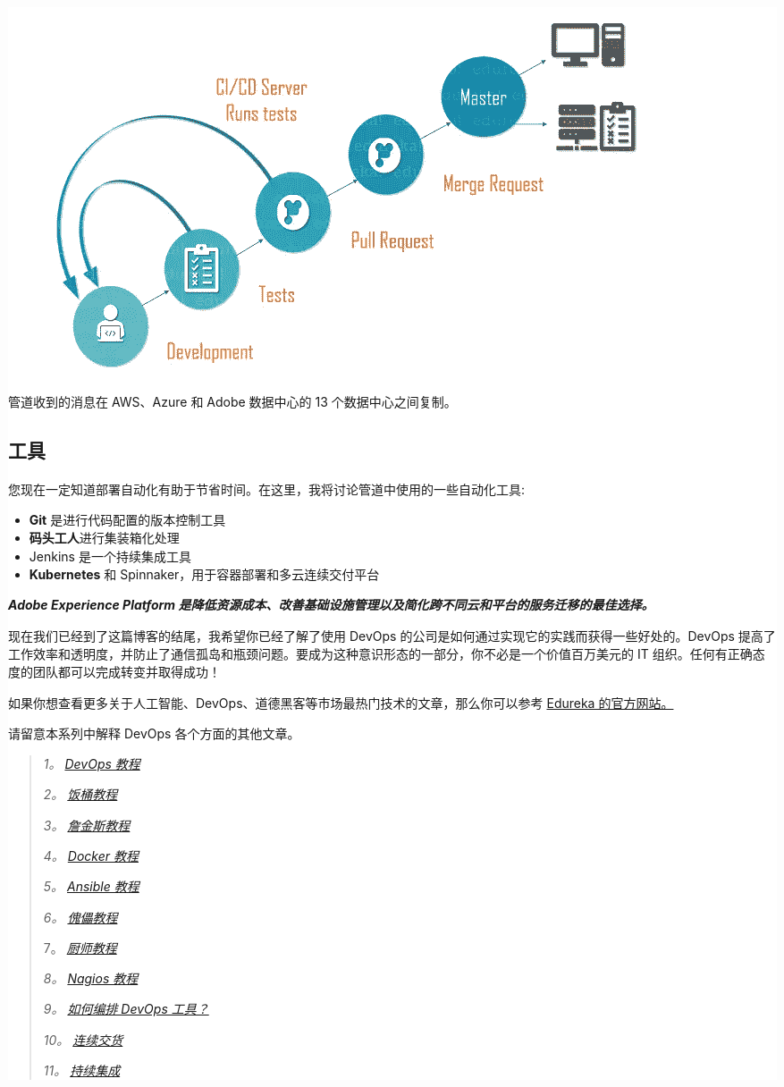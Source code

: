 ![](img/17557cb6452830ea2857d7f63bf2d0b4.png)

管道收到的消息在 AWS、Azure 和 Adobe 数据中心的 13 个数据中心之间复制。

## 工具

您现在一定知道部署自动化有助于节省时间。在这里，我将讨论管道中使用的一些自动化工具:

*   **Git** 是进行代码配置的版本控制工具
*   **码头工人**进行集装箱化处理
*   Jenkins 是一个持续集成工具
*   **Kubernetes** 和 Spinnaker，用于容器部署和多云连续交付平台

***Adobe Experience Platform 是降低资源成本、改善基础设施管理以及简化跨不同云和平台的服务迁移的最佳选择。***

现在我们已经到了这篇博客的结尾，我希望你已经了解了使用 DevOps 的公司是如何通过实现它的实践而获得一些好处的。DevOps 提高了工作效率和透明度，并防止了通信孤岛和瓶颈问题。要成为这种意识形态的一部分，你不必是一个价值百万美元的 IT 组织。任何有正确态度的团队都可以完成转变并取得成功！

如果你想查看更多关于人工智能、DevOps、道德黑客等市场最热门技术的文章，那么你可以参考 [Edureka 的官方网站。](https://www.edureka.co/blog/?utm_source=medium&utm_medium=content-link&utm_campaign=companies-using-devops)

请留意本系列中解释 DevOps 各个方面的其他文章。

> *1。* [*DevOps 教程*](/edureka/devops-tutorial-89363dac9d3f)
> 
> *2。* [*饭桶教程*](/edureka/git-tutorial-da652b566ece)
> 
> *3。* [*詹金斯教程*](/edureka/jenkins-tutorial-68110a2b4bb3)
> 
> *4。* [*Docker 教程*](/edureka/docker-tutorial-9a6a6140d917)
> 
> *5。* [*Ansible 教程*](/edureka/ansible-tutorial-9a6794a49b23)
> 
> *6。* [*傀儡教程*](/edureka/puppet-tutorial-848861e45cc2)
> 
> 7。 [*厨师教程*](/edureka/chef-tutorial-8205607f4564)
> 
> *8。* [*Nagios 教程*](/edureka/nagios-tutorial-e63e2a744cc8)
> 
> *9。* [*如何编排 DevOps 工具？*](/edureka/devops-tools-56e7d68994af)
> 
> *10。* [*连续交货*](/edureka/continuous-delivery-5ca2358aedd8)
> 
> *11。* [*持续集成*](/edureka/continuous-integration-615325cfeeac)
> 